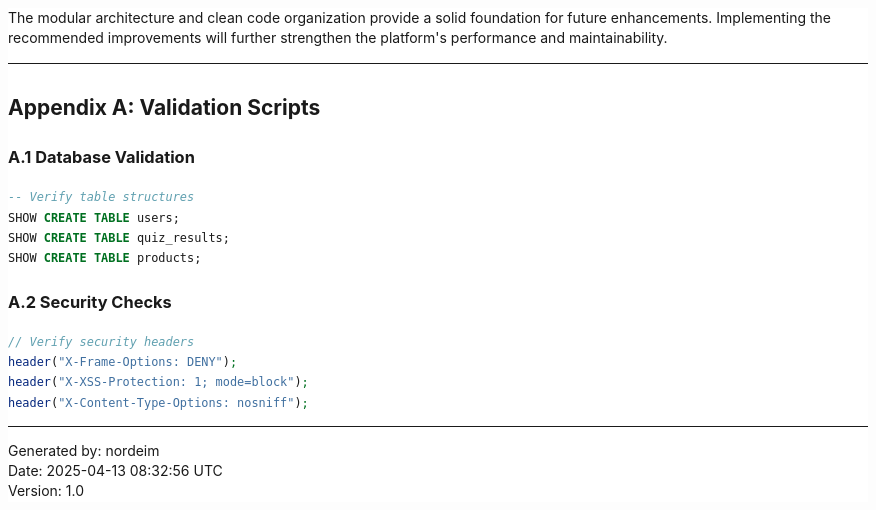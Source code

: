 The modular architecture and clean code organization provide a solid foundation for future enhancements. Implementing the recommended improvements will further strengthen the platform's performance and maintainability.

---

## Appendix A: Validation Scripts

### A.1 Database Validation
```sql
-- Verify table structures
SHOW CREATE TABLE users;
SHOW CREATE TABLE quiz_results;
SHOW CREATE TABLE products;
```

### A.2 Security Checks
```php
// Verify security headers
header("X-Frame-Options: DENY");
header("X-XSS-Protection: 1; mode=block");
header("X-Content-Type-Options: nosniff");
```

---

Generated by: nordeim  
Date: 2025-04-13 08:32:56 UTC  
Version: 1.0